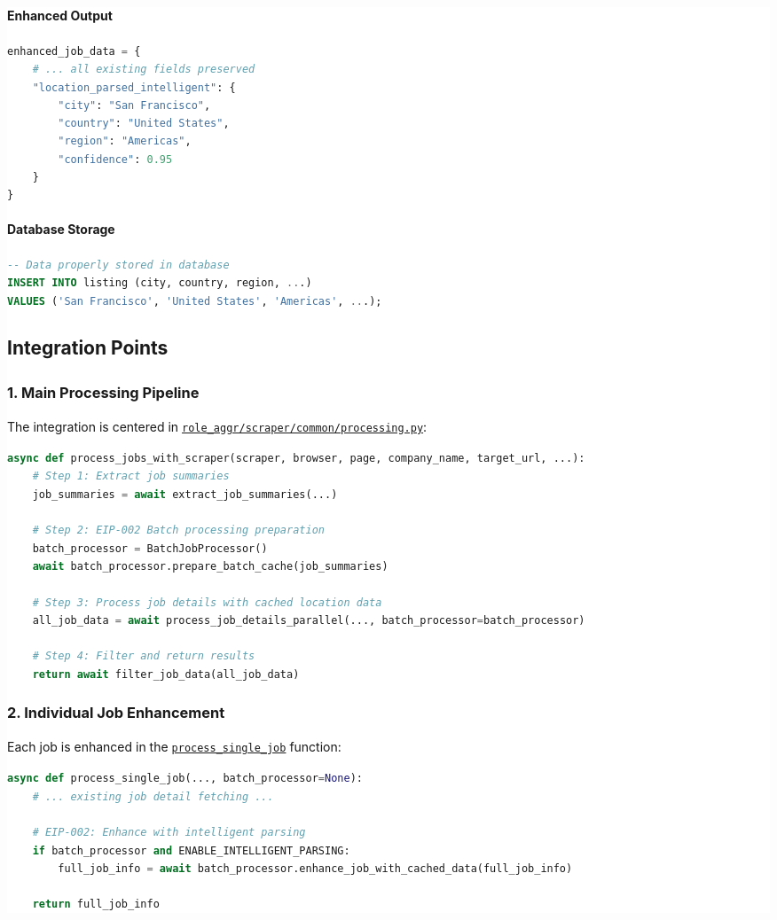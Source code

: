 #### Enhanced Output
```python
enhanced_job_data = {
    # ... all existing fields preserved
    "location_parsed_intelligent": {
        "city": "San Francisco",
        "country": "United States", 
        "region": "Americas",
        "confidence": 0.95
    }
}
```

#### Database Storage
```sql
-- Data properly stored in database
INSERT INTO listing (city, country, region, ...)
VALUES ('San Francisco', 'United States', 'Americas', ...);
```

## Integration Points

### 1. Main Processing Pipeline

The integration is centered in [`role_aggr/scraper/common/processing.py`](../../role_aggr/scraper/common/processing.py):

```python
async def process_jobs_with_scraper(scraper, browser, page, company_name, target_url, ...):
    # Step 1: Extract job summaries
    job_summaries = await extract_job_summaries(...)
    
    # Step 2: EIP-002 Batch processing preparation
    batch_processor = BatchJobProcessor()
    await batch_processor.prepare_batch_cache(job_summaries)
    
    # Step 3: Process job details with cached location data
    all_job_data = await process_job_details_parallel(..., batch_processor=batch_processor)
    
    # Step 4: Filter and return results
    return await filter_job_data(all_job_data)
```

### 2. Individual Job Enhancement

Each job is enhanced in the [`process_single_job`](../../role_aggr/scraper/common/processing.py:93) function:

```python
async def process_single_job(..., batch_processor=None):
    # ... existing job detail fetching ...
    
    # EIP-002: Enhance with intelligent parsing
    if batch_processor and ENABLE_INTELLIGENT_PARSING:
        full_job_info = await batch_processor.enhance_job_with_cached_data(full_job_info)
    
    return full_job_info
```
